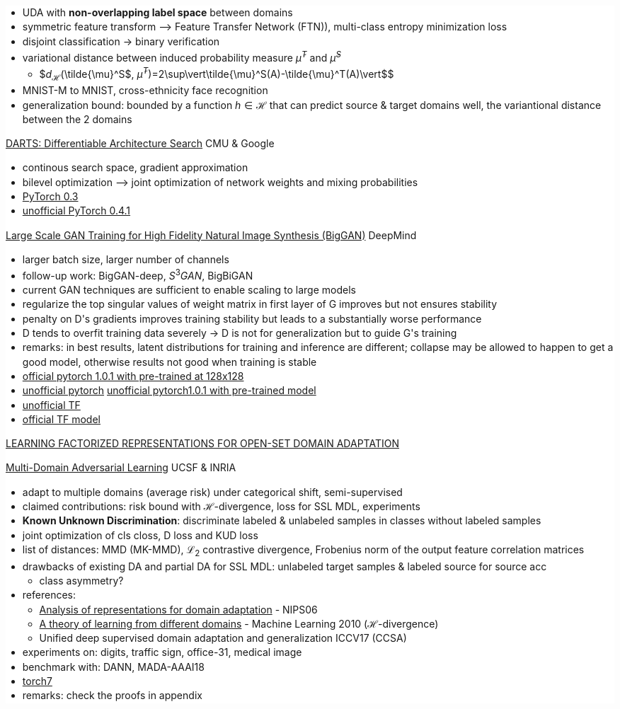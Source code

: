 - UDA with **non-overlapping label space** between domains
- symmetric feature transform --> Feature Transfer Network (FTN)), multi-class entropy minimization loss
- disjoint classification  $\to$ binary verification
- variational distance between induced probability measure  $\tilde{\mu}^T$ and  $\tilde{\mu}^S$
  - $$d_{\mathcal{H}}($\tilde{\mu}^S$, $\tilde{\mu}^T$)=2\sup\vert\tilde{\mu}^S(A)-\tilde{\mu}^T(A)\vert$$
- MNIST-M to MNIST,  cross-ethnicity face recognition
- generalization bound: bounded by a function $h\in\mathcal{H}$ that can predict source & target domains well, the variantional distance between the 2 domains

[DARTS: Differentiable Architecture Search](https://arxiv.org/abs/1806.09055) CMU & Google

- continous search space, gradient approximation
- bilevel optimization --> joint optimization of network weights and mixing probabilities
- [PyTorch 0.3](https://github.com/quark0/darts)
- [unofficial PyTorch 0.4.1](https://github.com/khanrc/pt.darts)

[Large Scale GAN Training for High Fidelity Natural Image Synthesis (BigGAN)]() DeepMind

- larger batch size, larger number of channels
- follow-up work: BigGAN-deep, $S^3GAN$, BigBiGAN
- current GAN techniques are sufficient to enable scaling to large models
- regularize the top singular values of weight matrix in first layer of G improves but not ensures stability
- penalty on D's gradients improves training stability but leads to a substantially worse performance
- D tends to overfit training data severely $\rightarrow$ D is not for generalization but to guide G's training
- remarks: in best results, latent distributions for training and inference are different; collapse may be allowed to happen to get a good model, otherwise results not good when training is stable
- [official pytorch 1.0.1 with pre-trained at 128x128](https://github.com/ajbrock/BigGAN-PyTorch)
- [unofficial pytorch](https://github.com/AaronLeong/BigGAN-pytorch) [unofficial pytorch1.0.1 with pre-trained model](https://github.com/huggingface/pytorch-pretrained-BigGAN)
- [unofficial TF](https://github.com/taki0112/BigGAN-Tensorflow)
- [official TF model](https://tfhub.dev/deepmind/biggan-256/2)

[LEARNING FACTORIZED REPRESENTATIONS FOR OPEN-SET DOMAIN ADAPTATION](https://openreview.net/forum?id=SJe3HiC5KX)

[Multi-Domain Adversarial Learning](https://openreview.net/forum?id=Sklv5iRqYX) UCSF & INRIA

- adapt to multiple domains (average risk) under categorical shift, semi-supervised
- claimed contributions: risk bound with $\mathcal{H}$-divergence, loss for SSL MDL, experiments
- **Known Unknown Discrimination**: discriminate labeled & unlabeled samples in classes without labeled samples
- joint optimization of cls closs, D loss and KUD loss
- list of distances: MMD (MK-MMD), $\mathcal{L}_2$ contrastive divergence, Frobenius norm of the output feature correlation matrices
- drawbacks of existing DA and partial DA for SSL MDL: unlabeled target samples & labeled source for source acc
  - class asymmetry?
- references: 
  - [Analysis of representations for domain adaptation](https://papers.nips.cc/paper/2983-analysis-of-representations-for-domain-adaptation.pdf) - NIPS06 
  - [A theory of learning from different domains](http://www.alexkulesza.com/pubs/adapt_mlj10.pdf) - Machine Learning 2010 ($\mathcal{H}$-divergence)
  - Unified deep supervised domain
    adaptation and generalization ICCV17 (CCSA)
- experiments on: digits, traffic sign, office-31, medical image
- benchmark with: DANN, MADA-AAAI18
- [torch7](https://github.com/AltschulerWu-Lab/MuLANN)
- remarks: check the proofs in appendix
